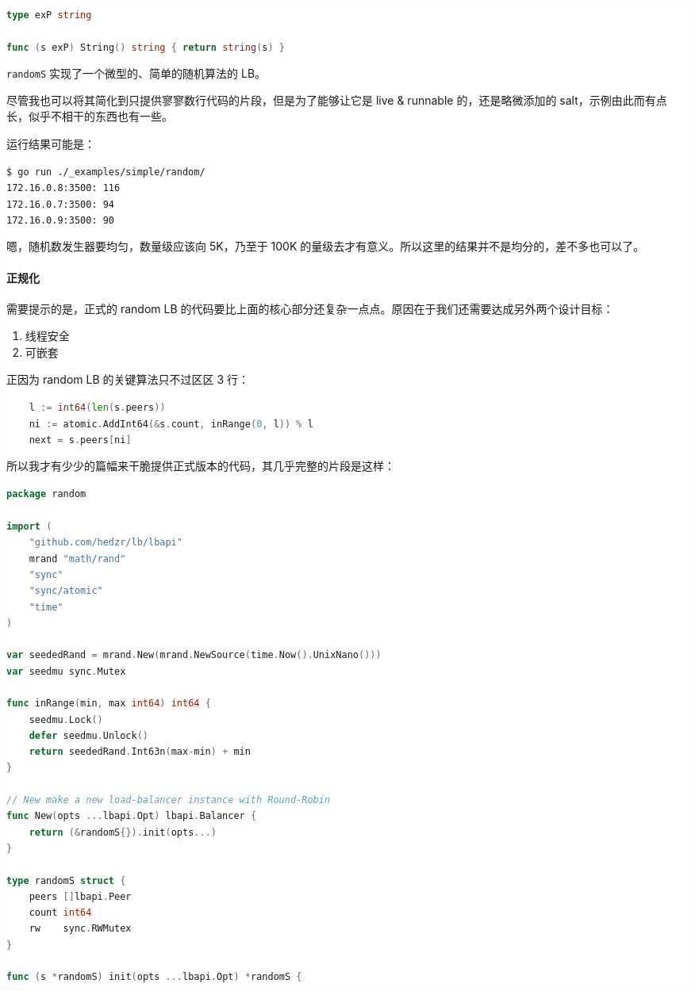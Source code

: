 ```go
type exP string

func (s exP) String() string { return string(s) }
```

`randomS` 实现了一个微型的、简单的随机算法的 LB。

尽管我也可以将其简化到只提供寥寥数行代码的片段，但是为了能够让它是 live & runnable 的，还是略微添加的 salt，示例由此而有点长，似乎不相干的东西也有一些。

运行结果可能是：

```bash
$ go run ./_examples/simple/random/
172.16.0.8:3500: 116
172.16.0.7:3500: 94
172.16.0.9:3500: 90
```

嗯，随机数发生器要均匀，数量级应该向 5K，乃至于 100K 的量级去才有意义。所以这里的结果并不是均分的，差不多也可以了。

#### 正规化

需要提示的是，正式的 random LB 的代码要比上面的核心部分还复杂一点点。原因在于我们还需要达成另外两个设计目标：

1. 线程安全
2. 可嵌套

正因为 random LB 的关键算法只不过区区 3 行：

```go
	l := int64(len(s.peers))
	ni := atomic.AddInt64(&s.count, inRange(0, l)) % l
	next = s.peers[ni]
```

所以我才有少少的篇幅来干脆提供正式版本的代码，其几乎完整的片段是这样：

```go
package random

import (
	"github.com/hedzr/lb/lbapi"
	mrand "math/rand"
	"sync"
	"sync/atomic"
	"time"
)

var seededRand = mrand.New(mrand.NewSource(time.Now().UnixNano()))
var seedmu sync.Mutex

func inRange(min, max int64) int64 {
	seedmu.Lock()
	defer seedmu.Unlock()
	return seededRand.Int63n(max-min) + min
}

// New make a new load-balancer instance with Round-Robin
func New(opts ...lbapi.Opt) lbapi.Balancer {
	return (&randomS{}).init(opts...)
}

type randomS struct {
	peers []lbapi.Peer
	count int64
	rw    sync.RWMutex
}

func (s *randomS) init(opts ...lbapi.Opt) *randomS {
```